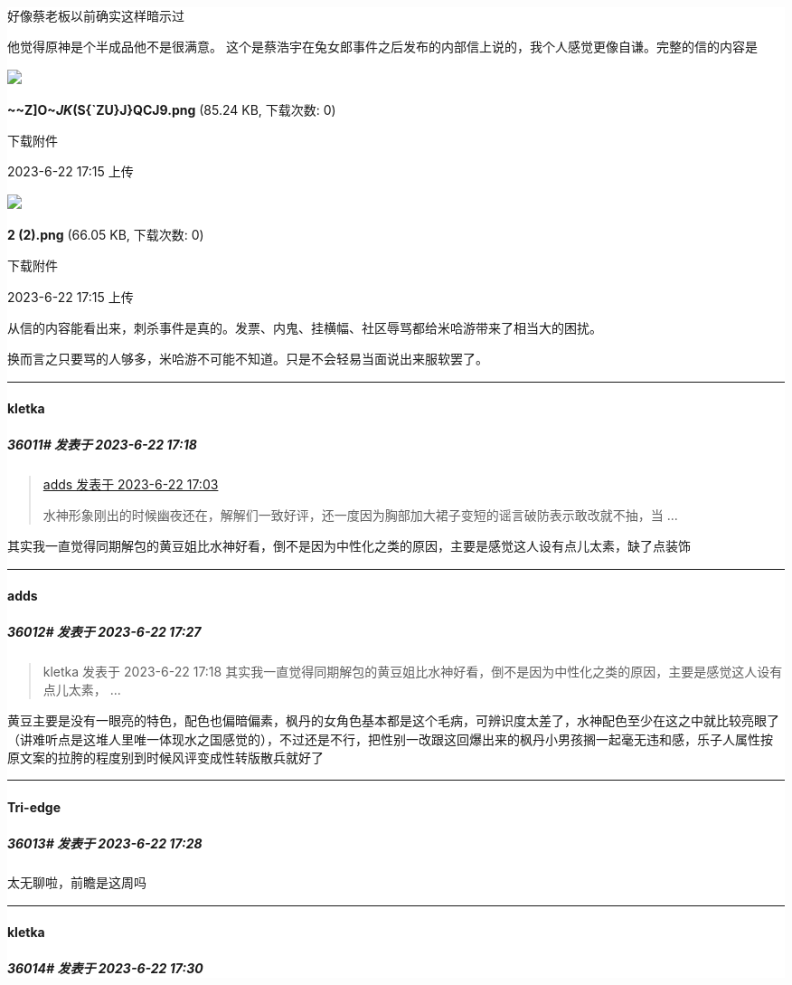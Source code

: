 好像蔡老板以前确实这样暗示过

他觉得原神是个半成品他不是很满意。</blockquote>
这个是蔡浩宇在兔女郎事件之后发布的内部信上说的，我个人感觉更像自谦。完整的信的内容是

<img src="https://img.saraba1st.com/forum/202306/22/171502az1spibshtohozva.png" referrerpolicy="no-referrer">

<strong>~~Z]O~$JK$(S{`ZU}J}QCJ9.png</strong> (85.24 KB, 下载次数: 0)

下载附件

2023-6-22 17:15 上传

<img src="https://img.saraba1st.com/forum/202306/22/171523yixnk7x76zlkzknx.png" referrerpolicy="no-referrer">

<strong>2 (2).png</strong> (66.05 KB, 下载次数: 0)

下载附件

2023-6-22 17:15 上传

从信的内容能看出来，刺杀事件是真的。发票、内鬼、挂横幅、社区辱骂都给米哈游带来了相当大的困扰。

换而言之只要骂的人够多，米哈游不可能不知道。只是不会轻易当面说出来服软罢了。

*****

####  kletka  
##### 36011#       发表于 2023-6-22 17:18

<blockquote><a href="httphttps://bbs.saraba1st.com/2b/forum.php?mod=redirect&amp;goto=findpost&amp;pid=61384802&amp;ptid=2112635" target="_blank">adds 发表于 2023-6-22 17:03</a>

水神形象刚出的时候幽夜还在，解解们一致好评，还一度因为胸部加大裙子变短的谣言破防表示敢改就不抽，当 ...</blockquote>
其实我一直觉得同期解包的黄豆姐比水神好看，倒不是因为中性化之类的原因，主要是感觉这人设有点儿太素，缺了点装饰


*****

####  adds  
##### 36012#       发表于 2023-6-22 17:27

<blockquote>kletka 发表于 2023-6-22 17:18
其实我一直觉得同期解包的黄豆姐比水神好看，倒不是因为中性化之类的原因，主要是感觉这人设有点儿太素， ...</blockquote>
黄豆主要是没有一眼亮的特色，配色也偏暗偏素，枫丹的女角色基本都是这个毛病，可辨识度太差了，水神配色至少在这之中就比较亮眼了（讲难听点是这堆人里唯一体现水之国感觉的），不过还是不行，把性别一改跟这回爆出来的枫丹小男孩搁一起毫无违和感，乐子人属性按原文案的拉胯的程度别到时候风评变成性转版散兵就好了

*****

####  Tri-edge  
##### 36013#       发表于 2023-6-22 17:28

太无聊啦，前瞻是这周吗

*****

####  kletka  
##### 36014#       发表于 2023-6-22 17:30

